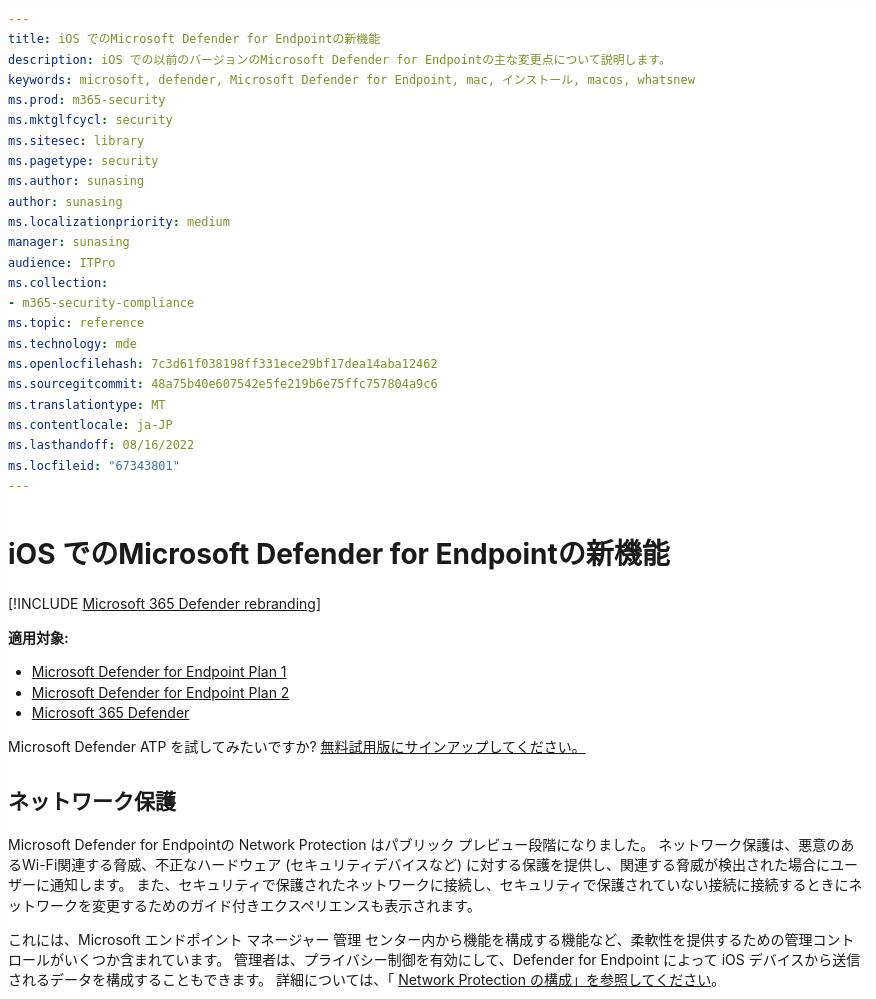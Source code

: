```yaml
---
title: iOS でのMicrosoft Defender for Endpointの新機能
description: iOS での以前のバージョンのMicrosoft Defender for Endpointの主な変更点について説明します。
keywords: microsoft, defender, Microsoft Defender for Endpoint, mac, インストール, macos, whatsnew
ms.prod: m365-security
ms.mktglfcycl: security
ms.sitesec: library
ms.pagetype: security
ms.author: sunasing
author: sunasing
ms.localizationpriority: medium
manager: sunasing
audience: ITPro
ms.collection:
- m365-security-compliance
ms.topic: reference
ms.technology: mde
ms.openlocfilehash: 7c3d61f038198ff331ece29bf17dea14aba12462
ms.sourcegitcommit: 48a75b40e607542e5fe219b6e75ffc757804a9c6
ms.translationtype: MT
ms.contentlocale: ja-JP
ms.lasthandoff: 08/16/2022
ms.locfileid: "67343801"
---
```

# <a name="whats-new-in-microsoft-defender-for-endpoint-on-ios"></a>iOS でのMicrosoft Defender for Endpointの新機能

[!INCLUDE [Microsoft 365 Defender rebranding](../../includes/microsoft-defender.md)]

**適用対象:**
- [Microsoft Defender for Endpoint Plan 1](https://go.microsoft.com/fwlink/p/?linkid=2154037)
- [Microsoft Defender for Endpoint Plan 2](https://go.microsoft.com/fwlink/p/?linkid=2154037)
- [Microsoft 365 Defender](https://go.microsoft.com/fwlink/?linkid=2118804)

Microsoft Defender ATP を試してみたいですか? [無料試用版にサインアップしてください。](https://signup.microsoft.com/create-account/signup?products=7f379fee-c4f9-4278-b0a1-e4c8c2fcdf7e&ru=https://aka.ms/MDEp2OpenTrial?ocid=docs-wdatp-exposedapis-abovefoldlink)

## <a name="network-protection"></a>ネットワーク保護

Microsoft Defender for Endpointの Network Protection はパブリック プレビュー段階になりました。 ネットワーク保護は、悪意のあるWi-Fi関連する脅威、不正なハードウェア (セキュリティデバイスなど) に対する保護を提供し、関連する脅威が検出された場合にユーザーに通知します。 また、セキュリティで保護されたネットワークに接続し、セキュリティで保護されていない接続に接続するときにネットワークを変更するためのガイド付きエクスペリエンスも表示されます。

これには、Microsoft エンドポイント マネージャー 管理 センター内から機能を構成する機能など、柔軟性を提供するための管理コントロールがいくつか含まれています。 管理者は、プライバシー制御を有効にして、Defender for Endpoint によって iOS デバイスから送信されるデータを構成することもできます。 詳細については、「 [Network Protection の構成」を参照してください](/microsoft-365/security/defender-endpoint/ios-configure-features#configure-network-protection)。

